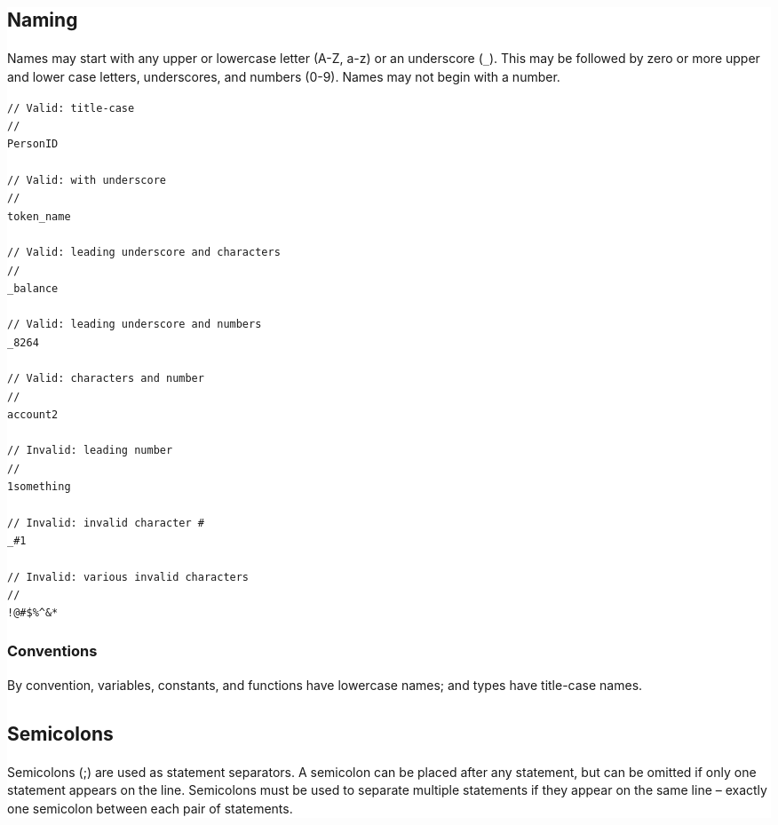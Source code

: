 ## Naming

Names may start with any upper or lowercase letter (A-Z, a-z)
or an underscore (`_`).
This may be followed by zero or more upper and lower case letters,
underscores, and numbers (0-9).
Names may not begin with a number.

```cadence
// Valid: title-case
//
PersonID

// Valid: with underscore
//
token_name

// Valid: leading underscore and characters
//
_balance

// Valid: leading underscore and numbers
_8264

// Valid: characters and number
//
account2

// Invalid: leading number
//
1something

// Invalid: invalid character #
_#1

// Invalid: various invalid characters
//
!@#$%^&*
```

### Conventions

By convention, variables, constants, and functions have lowercase names;
and types have title-case names.

## Semicolons

Semicolons (;) are used as statement separators.
A semicolon can be placed after any statement,
but can be omitted if only one statement appears on the line.
Semicolons must be used to separate multiple statements if they appear on the same line –
exactly one semicolon between each pair of statements.
